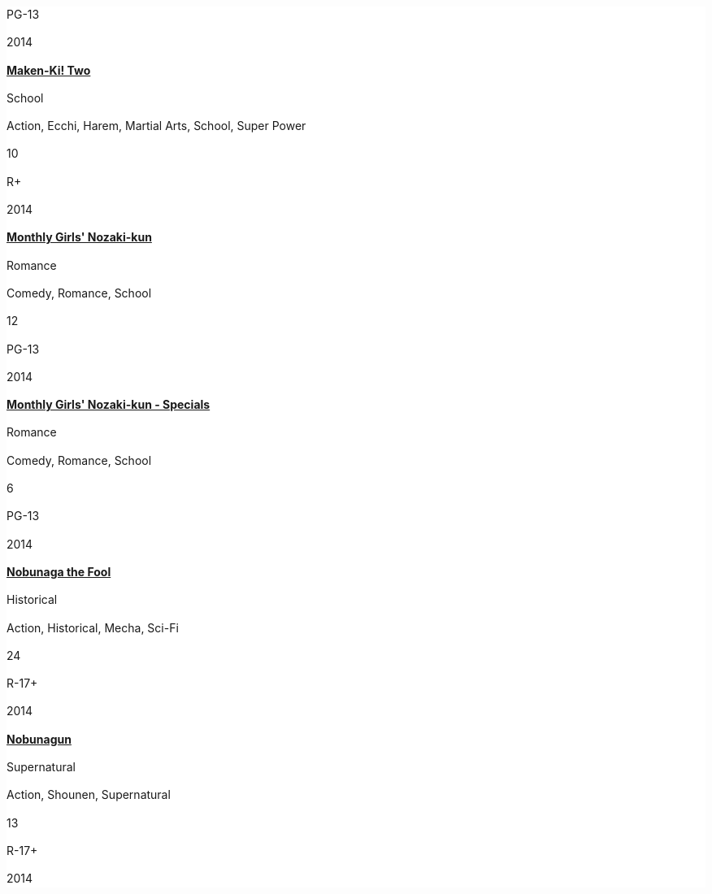 PG-13

2014

[**Maken-Ki! Two**](http://myanimelist.net/anime/15565/Maken-Ki!_Two)

School

Action, Ecchi, Harem, Martial Arts, School, Super Power

10

R+

2014

[**Monthly Girls' Nozaki-kun**](http://myanimelist.net/anime/23289/Monthly_Girls'_Nozaki-kun)

Romance

Comedy, Romance, School

12

PG-13

2014

[**Monthly Girls' Nozaki-kun - Specials**](http://myanimelist.net/anime/27633/Monthly_Girls'_Nozaki-kun_-_Specials)

Romance

Comedy, Romance, School

6

PG-13

2014

[**Nobunaga the Fool**](http://myanimelist.net/anime/21177/Nobunaga_the_Fool)

Historical

Action, Historical, Mecha, Sci-Fi

24

R-17+

2014

[**Nobunagun**](http://myanimelist.net/anime/19855/Nobunagun)

Supernatural

Action, Shounen, Supernatural

13

R-17+

2014
